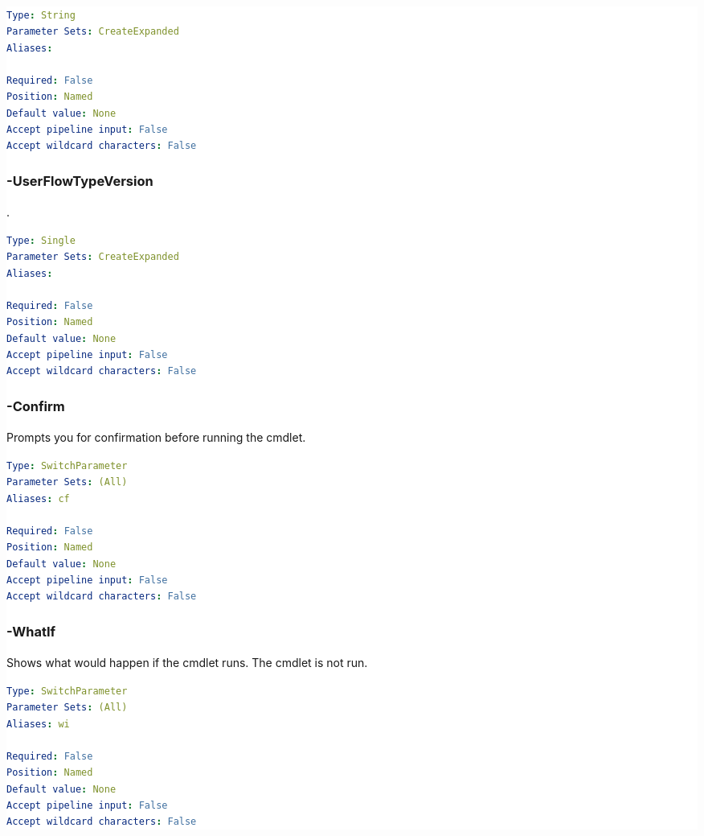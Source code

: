 ```yaml
Type: String
Parameter Sets: CreateExpanded
Aliases:

Required: False
Position: Named
Default value: None
Accept pipeline input: False
Accept wildcard characters: False
```

### -UserFlowTypeVersion
.

```yaml
Type: Single
Parameter Sets: CreateExpanded
Aliases:

Required: False
Position: Named
Default value: None
Accept pipeline input: False
Accept wildcard characters: False
```

### -Confirm
Prompts you for confirmation before running the cmdlet.

```yaml
Type: SwitchParameter
Parameter Sets: (All)
Aliases: cf

Required: False
Position: Named
Default value: None
Accept pipeline input: False
Accept wildcard characters: False
```

### -WhatIf
Shows what would happen if the cmdlet runs.
The cmdlet is not run.

```yaml
Type: SwitchParameter
Parameter Sets: (All)
Aliases: wi

Required: False
Position: Named
Default value: None
Accept pipeline input: False
Accept wildcard characters: False
```
